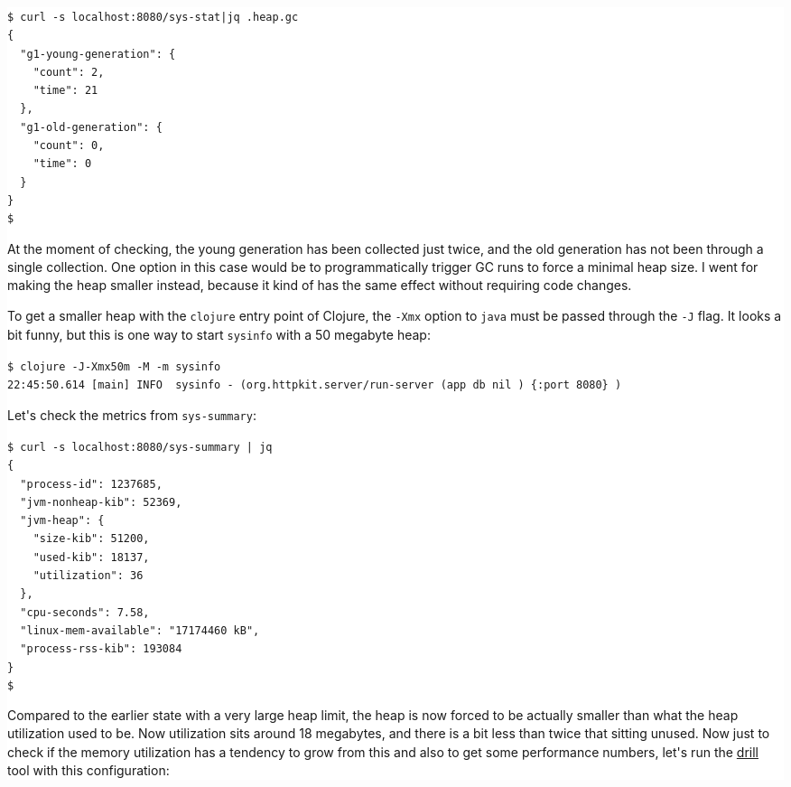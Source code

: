     $ curl -s localhost:8080/sys-stat|jq .heap.gc
    {
      "g1-young-generation": {
        "count": 2,
        "time": 21
      },
      "g1-old-generation": {
        "count": 0,
        "time": 0
      }
    }
    $

At the moment of checking, the young generation has been collected
just twice, and the old generation has not been through a single collection. One
option in this case would be to programmatically trigger GC runs to
force a minimal heap size. I went for making the heap smaller instead,
because it kind of has the same effect without requiring code
changes.

To get a smaller heap with the `clojure` entry point of Clojure, the
`-Xmx` option to `java` must be passed through the `-J` flag. It looks
a bit funny, but this is one way to start `sysinfo` with a 50 megabyte
heap:

    $ clojure -J-Xmx50m -M -m sysinfo
    22:45:50.614 [main] INFO  sysinfo - (org.httpkit.server/run-server (app db nil ) {:port 8080} )

Let's check the metrics from `sys-summary`:

    $ curl -s localhost:8080/sys-summary | jq
    {
      "process-id": 1237685,
      "jvm-nonheap-kib": 52369,
      "jvm-heap": {
        "size-kib": 51200,
        "used-kib": 18137,
        "utilization": 36
      },
      "cpu-seconds": 7.58,
      "linux-mem-available": "17174460 kB",
      "process-rss-kib": 193084
    }
    $

Compared to the earlier state with a very large heap limit, the heap
is now forced to be actually smaller than what the heap utilization
used to be. Now utilization sits around 18 megabytes, and there is a
bit less than twice that sitting unused. Now just to check if the memory
utilization has a tendency to grow from this and also to get some
performance numbers, let's run the
[drill](https://github.com/fcsonline/drill/) tool with this
configuration:
